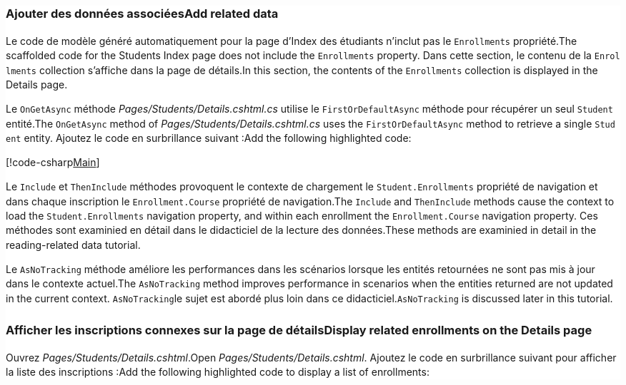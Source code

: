 

### <a name="add-related-data"></a><span data-ttu-id="f4ffd-149">Ajouter des données associées</span><span class="sxs-lookup"><span data-stu-id="f4ffd-149">Add related data</span></span>

<span data-ttu-id="f4ffd-150">Le code de modèle généré automatiquement pour la page d’Index des étudiants n’inclut pas le `Enrollments` propriété.</span><span class="sxs-lookup"><span data-stu-id="f4ffd-150">The scaffolded code for the Students Index page does not include the `Enrollments` property.</span></span> <span data-ttu-id="f4ffd-151">Dans cette section, le contenu de la `Enrollments` collection s’affiche dans la page de détails.</span><span class="sxs-lookup"><span data-stu-id="f4ffd-151">In this section, the contents of the `Enrollments` collection is displayed in the Details page.</span></span>

<span data-ttu-id="f4ffd-152">Le `OnGetAsync` méthode *Pages/Students/Details.cshtml.cs* utilise le `FirstOrDefaultAsync` méthode pour récupérer un seul `Student` entité.</span><span class="sxs-lookup"><span data-stu-id="f4ffd-152">The `OnGetAsync` method of *Pages/Students/Details.cshtml.cs* uses the `FirstOrDefaultAsync` method to retrieve a single `Student` entity.</span></span> <span data-ttu-id="f4ffd-153">Ajoutez le code en surbrillance suivant :</span><span class="sxs-lookup"><span data-stu-id="f4ffd-153">Add the following highlighted code:</span></span>

[!code-csharp[Main](intro/samples/cu/Pages/Students/Details.cshtml.cs?name=snippet_Details&highlight=8-12)]

<span data-ttu-id="f4ffd-154">Le `Include` et `ThenInclude` méthodes provoquent le contexte de chargement le `Student.Enrollments` propriété de navigation et dans chaque inscription le `Enrollment.Course` propriété de navigation.</span><span class="sxs-lookup"><span data-stu-id="f4ffd-154">The `Include` and `ThenInclude` methods cause the context to load the `Student.Enrollments` navigation property, and within each enrollment the `Enrollment.Course` navigation property.</span></span> <span data-ttu-id="f4ffd-155">Ces méthodes sont examinied en détail dans le didacticiel de la lecture des données.</span><span class="sxs-lookup"><span data-stu-id="f4ffd-155">These methods are examinied in detail in the reading-related data tutorial.</span></span>

<span data-ttu-id="f4ffd-156">Le `AsNoTracking` méthode améliore les performances dans les scénarios lorsque les entités retournées ne sont pas mis à jour dans le contexte actuel.</span><span class="sxs-lookup"><span data-stu-id="f4ffd-156">The `AsNoTracking` method improves performance in scenarios when the entities returned are not updated in the current context.</span></span> <span data-ttu-id="f4ffd-157">`AsNoTracking`le sujet est abordé plus loin dans ce didacticiel.</span><span class="sxs-lookup"><span data-stu-id="f4ffd-157">`AsNoTracking` is discussed later in this tutorial.</span></span>

### <a name="display-related-enrollments-on-the-details-page"></a><span data-ttu-id="f4ffd-158">Afficher les inscriptions connexes sur la page de détails</span><span class="sxs-lookup"><span data-stu-id="f4ffd-158">Display related enrollments on the Details page</span></span>

<span data-ttu-id="f4ffd-159">Ouvrez *Pages/Students/Details.cshtml*.</span><span class="sxs-lookup"><span data-stu-id="f4ffd-159">Open *Pages/Students/Details.cshtml*.</span></span> <span data-ttu-id="f4ffd-160">Ajoutez le code en surbrillance suivant pour afficher la liste des inscriptions :</span><span class="sxs-lookup"><span data-stu-id="f4ffd-160">Add the following highlighted code to display a list of enrollments:</span></span>
